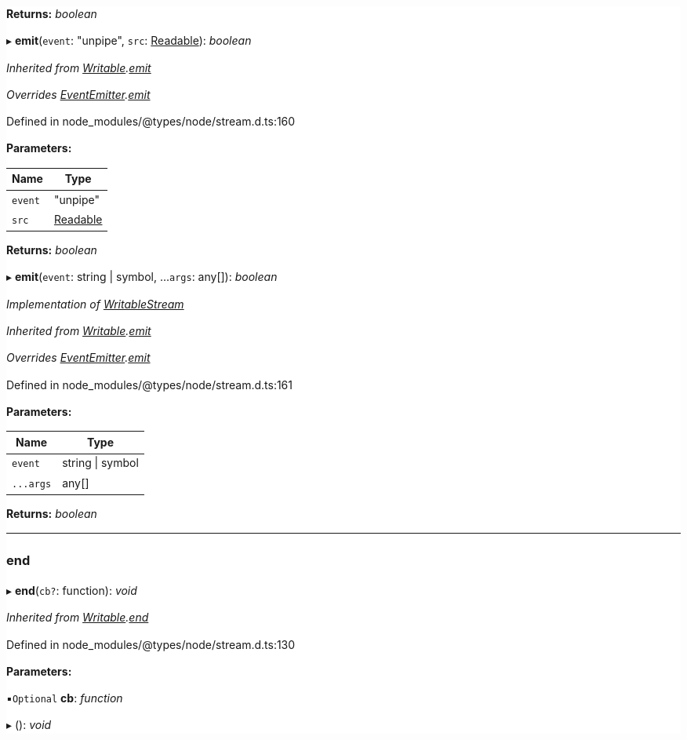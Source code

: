 **Returns:** *boolean*

▸ **emit**(`event`: "unpipe", `src`: [Readable](_node_modules__types_node_stream_d_._stream_.internal.readable.md)): *boolean*

*Inherited from [Writable](_node_modules__types_node_stream_d_._stream_.internal.writable.md).[emit](_node_modules__types_node_stream_d_._stream_.internal.writable.md#emit)*

*Overrides [EventEmitter](_node_modules__types_node_events_d_._events_.internal.eventemitter.md).[emit](_node_modules__types_node_events_d_._events_.internal.eventemitter.md#emit)*

Defined in node_modules/@types/node/stream.d.ts:160

**Parameters:**

Name | Type |
------ | ------ |
`event` | "unpipe" |
`src` | [Readable](_node_modules__types_node_stream_d_._stream_.internal.readable.md) |

**Returns:** *boolean*

▸ **emit**(`event`: string | symbol, ...`args`: any[]): *boolean*

*Implementation of [WritableStream](../interfaces/_node_modules__types_node_globals_d_.nodejs.writablestream.md)*

*Inherited from [Writable](_node_modules__types_node_stream_d_._stream_.internal.writable.md).[emit](_node_modules__types_node_stream_d_._stream_.internal.writable.md#emit)*

*Overrides [EventEmitter](_node_modules__types_node_events_d_._events_.internal.eventemitter.md).[emit](_node_modules__types_node_events_d_._events_.internal.eventemitter.md#emit)*

Defined in node_modules/@types/node/stream.d.ts:161

**Parameters:**

Name | Type |
------ | ------ |
`event` | string &#124; symbol |
`...args` | any[] |

**Returns:** *boolean*

___

###  end

▸ **end**(`cb?`: function): *void*

*Inherited from [Writable](_node_modules__types_node_stream_d_._stream_.internal.writable.md).[end](_node_modules__types_node_stream_d_._stream_.internal.writable.md#end)*

Defined in node_modules/@types/node/stream.d.ts:130

**Parameters:**

▪`Optional`  **cb**: *function*

▸ (): *void*
